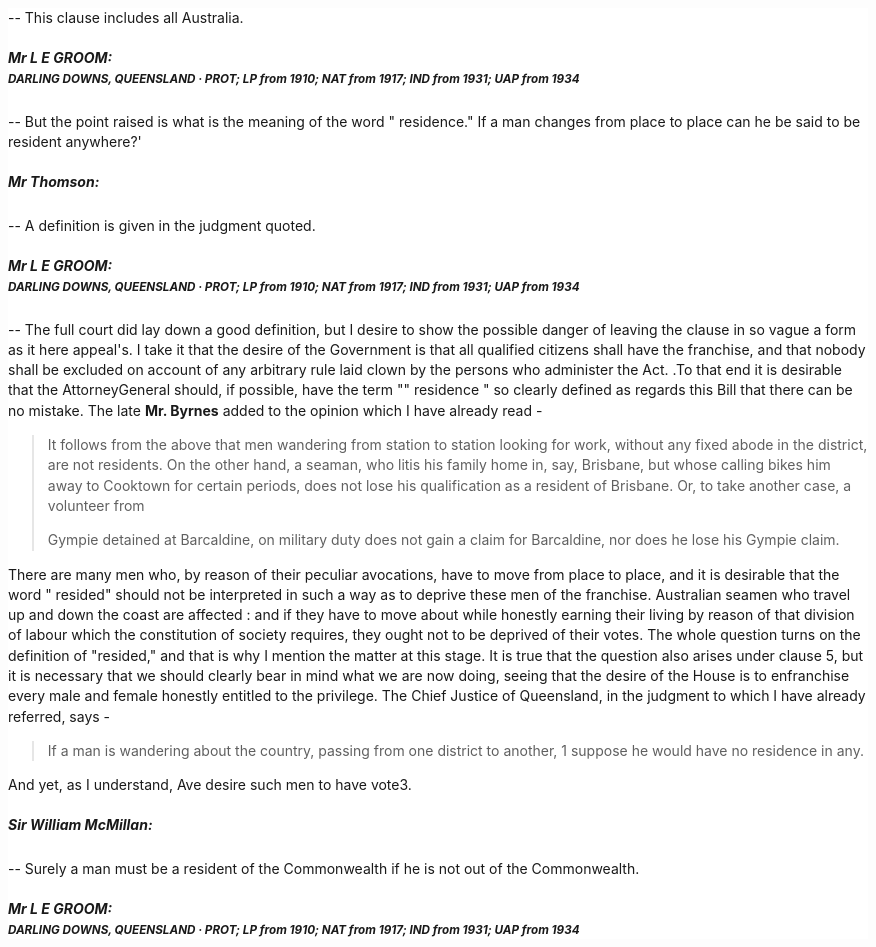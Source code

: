 -- This clause includes all Australia. 

##### Mr L E GROOM:<br><small class="text-muted">DARLING DOWNS, QUEENSLAND &middot; PROT; LP from 1910; NAT from 1917; IND from 1931; UAP from 1934</small>

-- But the point raised is what is the meaning of the word " residence." If a man changes from place to place can he be said to be resident anywhere?' 

##### Mr Thomson:

-- A definition is given in the judgment quoted. 

##### Mr L E GROOM:<br><small class="text-muted">DARLING DOWNS, QUEENSLAND &middot; PROT; LP from 1910; NAT from 1917; IND from 1931; UAP from 1934</small>

-- The full court did lay down a good definition, but I desire to show the possible danger of leaving the clause in so vague a form as it here appeal's. I take it that the desire of the Government is that all qualified citizens shall have the franchise, and that nobody shall be excluded on account of any arbitrary rule laid clown by the persons who administer the Act. .To that end it is desirable that the AttorneyGeneral should, if possible, have the term "" residence " so clearly defined as regards this Bill that there can be no mistake. The late  **Mr. Byrnes**  added to the opinion which I have already read - 

  >It follows from the above that men wandering from station to station looking for work, without any fixed abode in the district, are not residents. On the other hand, a seaman, who litis his family home in, say, Brisbane, but whose calling bikes him away to Cooktown for certain periods, does not lose his qualification as a resident of Brisbane. Or, to take another case, a volunteer from 
  >
  >Gympie detained at Barcaldine, on military  duty  does not gain a claim for Barcaldine, nor does he lose his Gympie claim. 

There are many men who, by reason  of their  peculiar avocations, have to move from place to place, and it is desirable that the word " resided" should not be interpreted in such a way as to deprive these men of the franchise. Australian seamen who travel up and down the coast are affected : and if they have to move about while honestly earning their living by reason of that division of labour which the constitution of society requires, they ought not to be deprived of their votes. The whole question turns on the definition of "resided," and that is why I mention the matter at this stage. It is true that the question also arises under clause 5, but it is  necessary  that we should clearly bear in mind what we are now doing, seeing that the desire of the House is to enfranchise every male and female honestly entitled to the privilege. The Chief Justice of Queensland, in the judgment to which I have already referred, says - 

  >If a man is wandering about the country, passing from one district to another, 1 suppose he would have no residence in any. 

And yet, as I understand, Ave desire such men to have vote3. 

##### Sir William McMillan:

-- Surely a man must be a resident of the Commonwealth if he is not out of the Commonwealth. 

##### Mr L E GROOM:<br><small class="text-muted">DARLING DOWNS, QUEENSLAND &middot; PROT; LP from 1910; NAT from 1917; IND from 1931; UAP from 1934</small>
